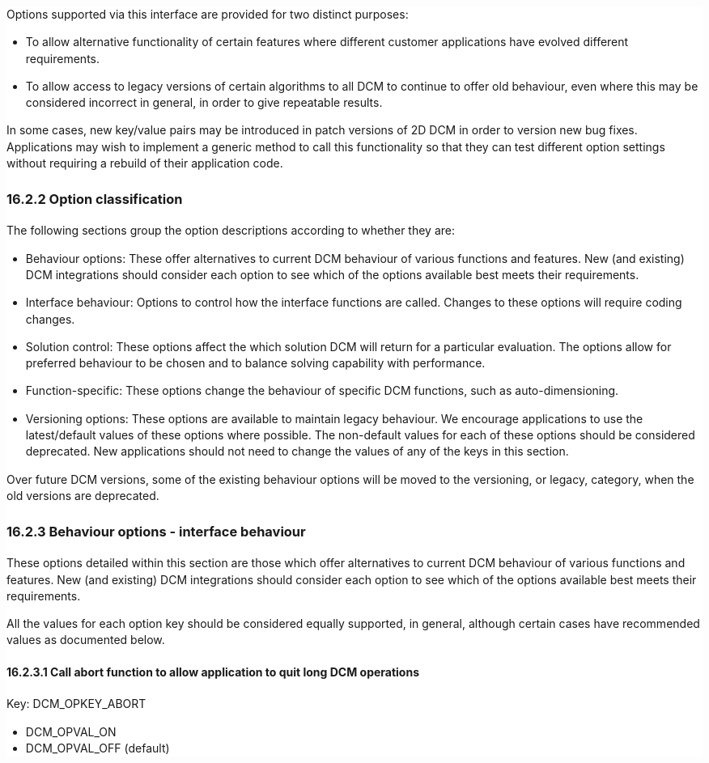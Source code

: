 Options supported via this interface are provided for two distinct purposes:

- To allow alternative functionality of certain features where different customer applications have evolved different requirements.

- To allow access to legacy versions of certain algorithms to all DCM to continue to offer old behaviour, even where this may be considered incorrect in general, in order to give repeatable results.

In some cases, new key/value pairs may be introduced in patch versions of 2D DCM in order to version new bug fixes. 
Applications may wish to implement a generic method to call this functionality so that they can test different option settings without requiring a rebuild of their application code.

### 16.2.2 Option classification

The following sections group the option descriptions according to whether they are:

- Behaviour options: These offer alternatives to current DCM behaviour of various functions and features. 
New (and existing) DCM integrations should consider each option to see which of the options available best meets their requirements.

- Interface behaviour: Options to control how the interface functions are called. 
Changes to these options will require coding changes.

- Solution control: These options affect the which solution DCM will return for a particular evaluation. 
The options allow for preferred behaviour to be chosen and to balance solving capability with performance.

- Function-specific: These options change the behaviour of specific DCM functions, such as auto-dimensioning.

- Versioning options: These options are available to maintain legacy behaviour. 
We encourage applications to use the latest/default values of these options where possible. 
The non-default values for each of these options should be considered deprecated. 
New applications should not need to change the values of any of the keys in this section.

Over future DCM versions, some of the existing behaviour options will be moved to the versioning, or legacy, category, when the old versions are deprecated.

### 16.2.3 Behaviour options - interface behaviour

These options detailed within this section are those which offer alternatives to current DCM behaviour of various functions and features. 
New (and existing) DCM integrations should consider each option to see which of the options available best meets their requirements.

All the values for each option key should be considered equally supported, in general, although certain cases have recommended values as documented below.

#### 16.2.3.1 Call abort function to allow application to quit long DCM operations

Key: DCM\_OPKEY\_ABORT

- DCM\_OPVAL\_ON
- DCM\_OPVAL\_OFF (default)
